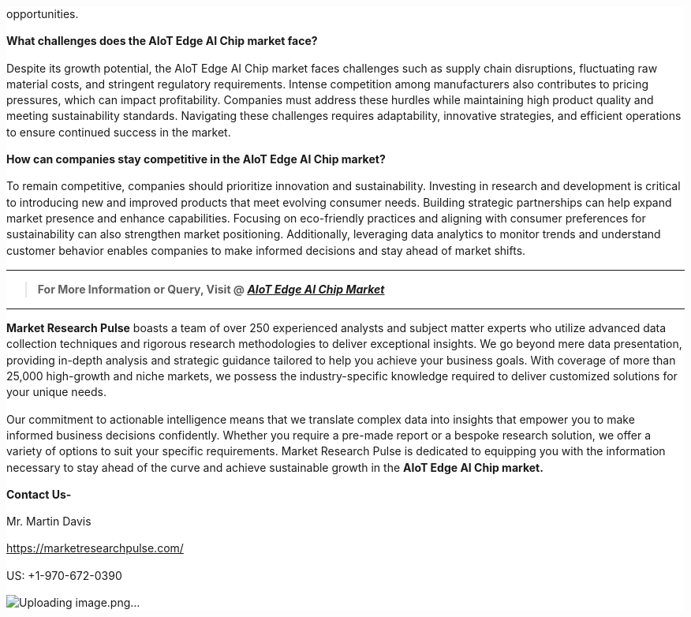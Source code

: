 opportunities.</p><p><strong>What challenges does the AIoT Edge AI Chip market face?</strong></p><p>Despite its growth potential, the AIoT Edge AI Chip market faces challenges such as supply chain disruptions, fluctuating raw material costs, and stringent regulatory requirements. Intense competition among manufacturers also contributes to pricing pressures, which can impact profitability. Companies must address these hurdles while maintaining high product quality and meeting sustainability standards. Navigating these challenges requires adaptability, innovative strategies, and efficient operations to ensure continued success in the market.</p><p><strong>How can companies stay competitive in the AIoT Edge AI Chip market?</strong></p><p>To remain competitive, companies should prioritize innovation and sustainability. Investing in research and development is critical to introducing new and improved products that meet evolving consumer needs. Building strategic partnerships can help expand market presence and enhance capabilities. Focusing on eco-friendly practices and aligning with consumer preferences for sustainability can also strengthen market positioning. Additionally, leveraging data analytics to monitor trends and understand customer behavior enables companies to make informed decisions and stay ahead of market shifts.</p><hr /><blockquote><p><strong>For More Information or Query, Visit @&nbsp;<em><a href="https://marketresearchpulse.com/report/83154/aiot-edge-ai-chip-market?utm_source=Linkedin&utm_medium=021">AIoT Edge AI Chip Market</a></em></strong></p></blockquote><hr /><p><strong>Market Research Pulse</strong> boasts a team of over 250 experienced analysts and subject matter experts who utilize advanced data collection techniques and rigorous research methodologies to deliver exceptional insights. We go beyond mere data presentation, providing in-depth analysis and strategic guidance tailored to help you achieve your business goals. With coverage of more than 25,000 high-growth and niche markets, we possess the industry-specific knowledge required to deliver customized solutions for your unique needs.</p><p>Our commitment to actionable intelligence means that we translate complex data into insights that empower you to make informed business decisions confidently. Whether you require a pre-made report or a bespoke research solution, we offer a variety of options to suit your specific requirements. Market Research Pulse is dedicated to equipping you with the information necessary to stay ahead of the curve and achieve sustainable growth in the <strong>AIoT Edge AI Chip market.</strong></p><p><strong>Contact Us-</strong></p><p>Mr. Martin Davis</p><p>https://marketresearchpulse.com/</p><p>US: +1-970-672-0390</p>
![Uploading image.png…]()

